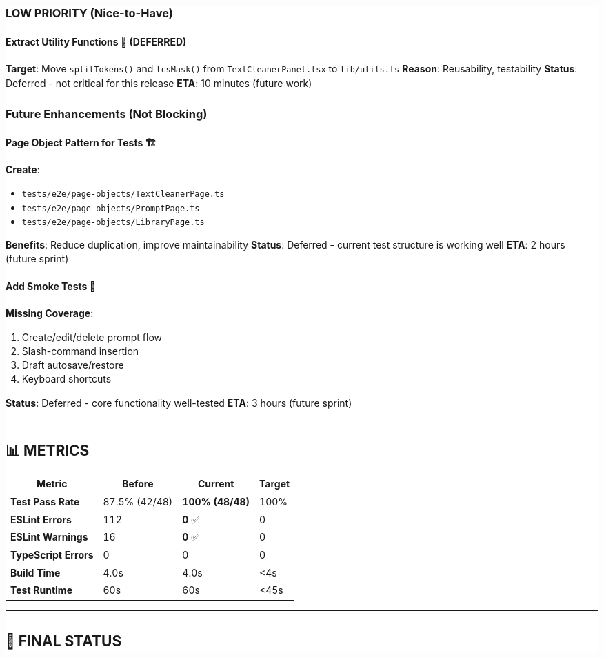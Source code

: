 
### LOW PRIORITY (Nice-to-Have)

#### Extract Utility Functions 🧰 (DEFERRED)
**Target**: Move `splitTokens()` and `lcsMask()` from `TextCleanerPanel.tsx` to `lib/utils.ts`
**Reason**: Reusability, testability
**Status**: Deferred - not critical for this release
**ETA**: 10 minutes (future work)
### Future Enhancements (Not Blocking)

#### Page Object Pattern for Tests 🏗️
**Create**:
- `tests/e2e/page-objects/TextCleanerPage.ts`
- `tests/e2e/page-objects/PromptPage.ts`
- `tests/e2e/page-objects/LibraryPage.ts`

**Benefits**: Reduce duplication, improve maintainability
**Status**: Deferred - current test structure is working well
**ETA**: 2 hours (future sprint)

#### Add Smoke Tests 🧪
**Missing Coverage**:
1. Create/edit/delete prompt flow
2. Slash-command insertion
3. Draft autosave/restore
4. Keyboard shortcuts

**Status**: Deferred - core functionality well-tested
**ETA**: 3 hours (future sprint)

---

## 📊 **METRICS**

| Metric | Before | Current | Target |
|--------|--------|---------|--------|
| **Test Pass Rate** | 87.5% (42/48) | **100% (48/48)** | 100% |
| **ESLint Errors** | 112 | **0** ✅ | 0 |
| **ESLint Warnings** | 16 | **0** ✅ | 0 |
| **TypeScript Errors** | 0 | 0 | 0 |
| **Build Time** | 4.0s | 4.0s | <4s |
| **Test Runtime** | 60s | 60s | <45s |

---

## 🎯 **FINAL STATUS**
